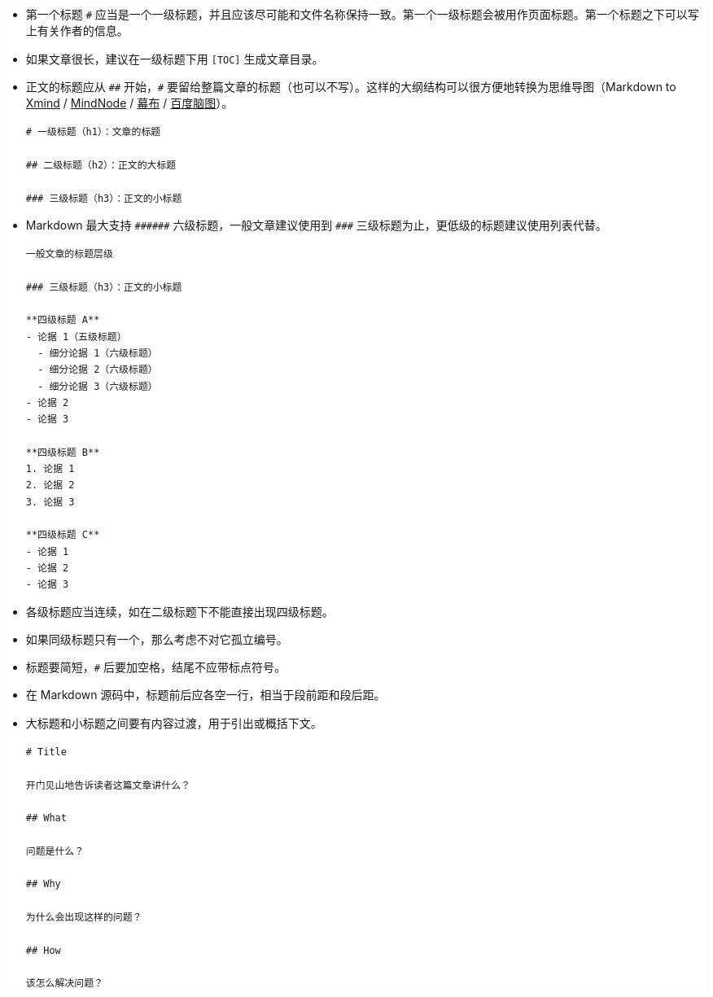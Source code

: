- 第一个标题 `#` 应当是一个一级标题，并且应该尽可能和文件名称保持一致。第一个一级标题会被用作页面标题。第一个标题之下可以写上有关作者的信息。

- 如果文章很长，建议在一级标题下用 `[TOC]` 生成文章目录。

- 正文的标题应从 `##` 开始，`#` 要留给整篇文章的标题（也可以不写）。这样的大纲结构可以很方便地转换为思维导图（Markdown to [Xmind](https://www.xmind.cn/) / [MindNode](https://mindnode.com/) / [幕布](https://mubu.com/) / [百度脑图](http://naotu.baidu.com/)）。

  ```
  # 一级标题（h1）：文章的标题

  ## 二级标题（h2）：正文的大标题

  ### 三级标题（h3）：正文的小标题
  ```

- Markdown 最大支持 `######` 六级标题，一般文章建议使用到 `###` 三级标题为止，更低级的标题建议使用列表代替。

  ```
  一般文章的标题层级

  ### 三级标题（h3）：正文的小标题

  **四级标题 A**
  - 论据 1（五级标题）
    - 细分论据 1（六级标题）
    - 细分论据 2（六级标题）
    - 细分论据 3（六级标题）
  - 论据 2
  - 论据 3

  **四级标题 B**
  1. 论据 1
  2. 论据 2
  3. 论据 3

  **四级标题 C**
  - 论据 1
  - 论据 2
  - 论据 3
  ```

- 各级标题应当连续，如在二级标题下不能直接出现四级标题。

- 如果同级标题只有一个，那么考虑不对它孤立编号。

- 标题要简短，`#` 后要加空格，结尾不应带标点符号。

- 在 Markdown 源码中，标题前后应各空一行，相当于段前距和段后距。

- 大标题和小标题之间要有内容过渡，用于引出或概括下文。

  ```
  # Title

  开门见山地告诉读者这篇文章讲什么？

  ## What

  问题是什么？

  ## Why

  为什么会出现这样的问题？

  ## How

  该怎么解决问题？

  ```